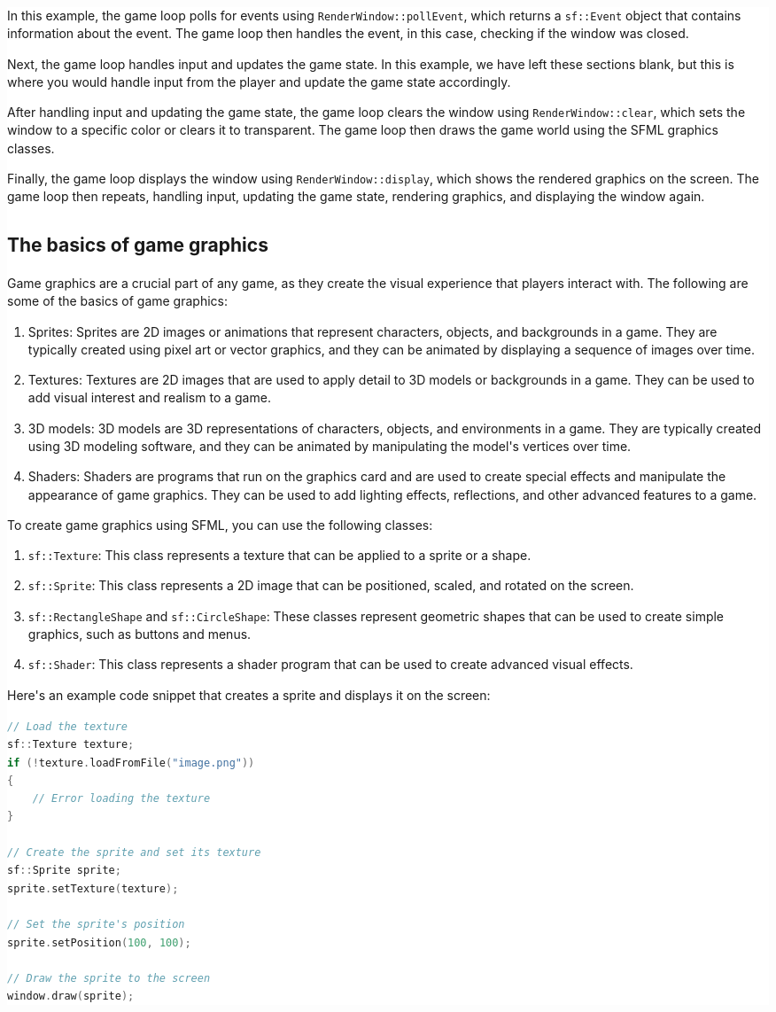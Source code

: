 In this example, the game loop polls for events using `RenderWindow::pollEvent`, which returns a `sf::Event` object that contains information about the event. The game loop then handles the event, in this case, checking if the window was closed.

Next, the game loop handles input and updates the game state. In this example, we have left these sections blank, but this is where you would handle input from the player and update the game state accordingly.

After handling input and updating the game state, the game loop clears the window using `RenderWindow::clear`, which sets the window to a specific color or clears it to transparent. The game loop then draws the game world using the SFML graphics classes.

Finally, the game loop displays the window using `RenderWindow::display`, which shows the rendered graphics on the screen. The game loop then repeats, handling input, updating the game state, rendering graphics, and displaying the window again.

## The basics of game graphics

Game graphics are a crucial part of any game, as they create the visual experience that players interact with. The following are some of the basics of game graphics:

1. Sprites: Sprites are 2D images or animations that represent characters, objects, and backgrounds in a game. They are typically created using pixel art or vector graphics, and they can be animated by displaying a sequence of images over time.

2. Textures: Textures are 2D images that are used to apply detail to 3D models or backgrounds in a game. They can be used to add visual interest and realism to a game.

3. 3D models: 3D models are 3D representations of characters, objects, and environments in a game. They are typically created using 3D modeling software, and they can be animated by manipulating the model's vertices over time.

4. Shaders: Shaders are programs that run on the graphics card and are used to create special effects and manipulate the appearance of game graphics. They can be used to add lighting effects, reflections, and other advanced features to a game.

To create game graphics using SFML, you can use the following classes:

1. `sf::Texture`: This class represents a texture that can be applied to a sprite or a shape.

2. `sf::Sprite`: This class represents a 2D image that can be positioned, scaled, and rotated on the screen.

3. `sf::RectangleShape` and `sf::CircleShape`: These classes represent geometric shapes that can be used to create simple graphics, such as buttons and menus.

4. `sf::Shader`: This class represents a shader program that can be used to create advanced visual effects.

Here's an example code snippet that creates a sprite and displays it on the screen:

```c++
// Load the texture
sf::Texture texture;
if (!texture.loadFromFile("image.png"))
{
    // Error loading the texture
}

// Create the sprite and set its texture
sf::Sprite sprite;
sprite.setTexture(texture);

// Set the sprite's position
sprite.setPosition(100, 100);

// Draw the sprite to the screen
window.draw(sprite);
```
